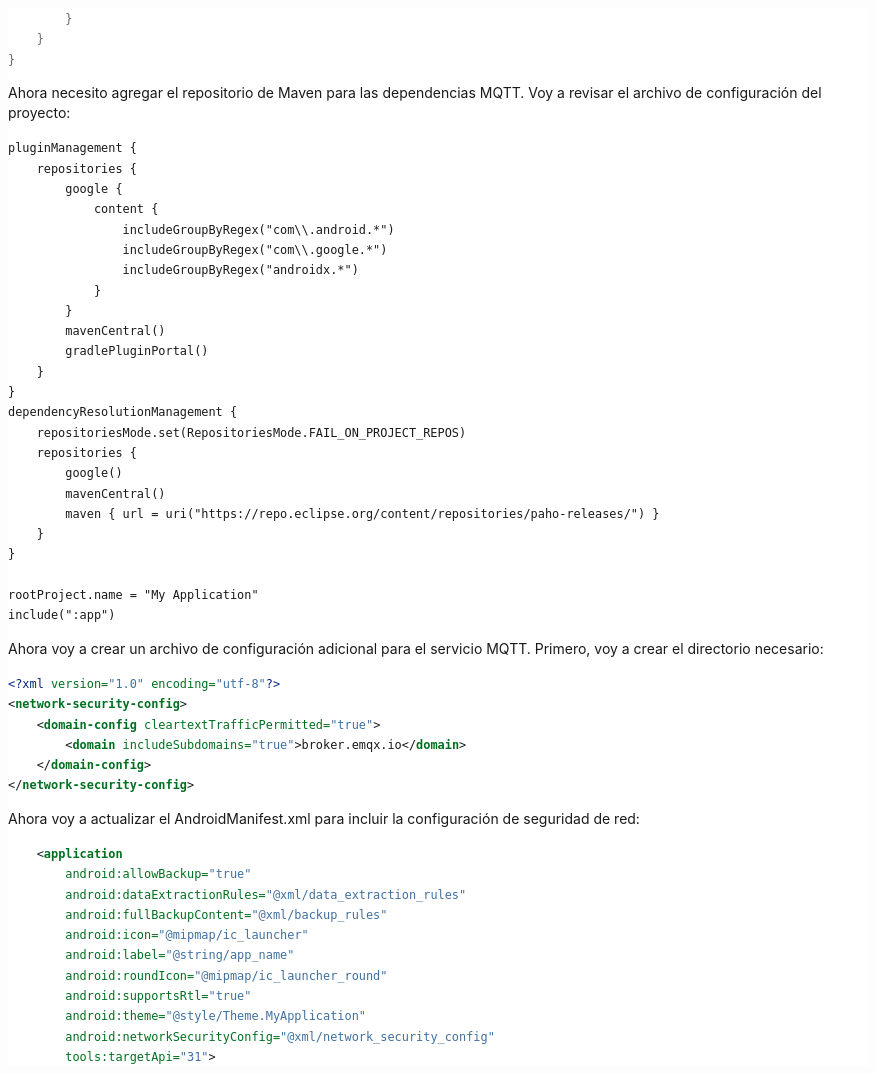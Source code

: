 ```java
        }
    }
}
```

Ahora necesito agregar el repositorio de Maven para las dependencias MQTT. Voy a revisar el archivo de configuración del proyecto:


```plaintext
pluginManagement {
    repositories {
        google {
            content {
                includeGroupByRegex("com\\.android.*")
                includeGroupByRegex("com\\.google.*")
                includeGroupByRegex("androidx.*")
            }
        }
        mavenCentral()
        gradlePluginPortal()
    }
}
dependencyResolutionManagement {
    repositoriesMode.set(RepositoriesMode.FAIL_ON_PROJECT_REPOS)
    repositories {
        google()
        mavenCentral()
        maven { url = uri("https://repo.eclipse.org/content/repositories/paho-releases/") }
    }
}

rootProject.name = "My Application"
include(":app")
```

Ahora voy a crear un archivo de configuración adicional para el servicio MQTT. Primero, voy a crear el directorio necesario:


```xml
<?xml version="1.0" encoding="utf-8"?>
<network-security-config>
    <domain-config cleartextTrafficPermitted="true">
        <domain includeSubdomains="true">broker.emqx.io</domain>
    </domain-config>
</network-security-config>
```

Ahora voy a actualizar el AndroidManifest.xml para incluir la configuración de seguridad de red:


```xml
    <application
        android:allowBackup="true"
        android:dataExtractionRules="@xml/data_extraction_rules"
        android:fullBackupContent="@xml/backup_rules"
        android:icon="@mipmap/ic_launcher"
        android:label="@string/app_name"
        android:roundIcon="@mipmap/ic_launcher_round"
        android:supportsRtl="true"
        android:theme="@style/Theme.MyApplication"
        android:networkSecurityConfig="@xml/network_security_config"
        tools:targetApi="31">
```
